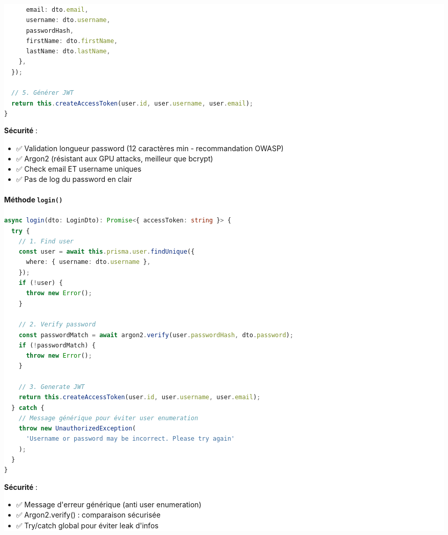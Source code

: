 ```typescript
      email: dto.email,
      username: dto.username,
      passwordHash,
      firstName: dto.firstName,
      lastName: dto.lastName,
    },
  });

  // 5. Générer JWT
  return this.createAccessToken(user.id, user.username, user.email);
}
```

**Sécurité** :
- ✅ Validation longueur password (12 caractères min - recommandation OWASP)
- ✅ Argon2 (résistant aux GPU attacks, meilleur que bcrypt)
- ✅ Check email ET username uniques
- ✅ Pas de log du password en clair

#### Méthode `login()`

```typescript
async login(dto: LoginDto): Promise<{ accessToken: string }> {
  try {
    // 1. Find user
    const user = await this.prisma.user.findUnique({
      where: { username: dto.username },
    });
    if (!user) {
      throw new Error();
    }

    // 2. Verify password
    const passwordMatch = await argon2.verify(user.passwordHash, dto.password);
    if (!passwordMatch) {
      throw new Error();
    }

    // 3. Generate JWT
    return this.createAccessToken(user.id, user.username, user.email);
  } catch {
    // Message générique pour éviter user enumeration
    throw new UnauthorizedException(
      'Username or password may be incorrect. Please try again'
    );
  }
}
```

**Sécurité** :
- ✅ Message d'erreur générique (anti user enumeration)
- ✅ Argon2.verify() : comparaison sécurisée
- ✅ Try/catch global pour éviter leak d'infos
